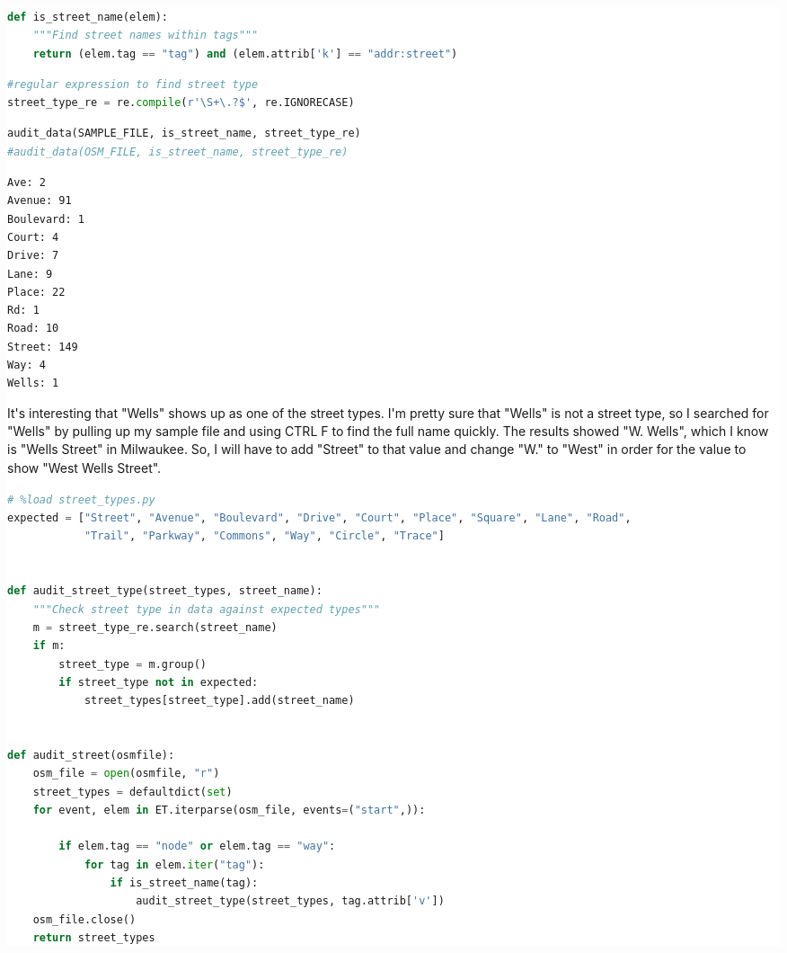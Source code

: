 
```python
def is_street_name(elem):
    """Find street names within tags"""
    return (elem.tag == "tag") and (elem.attrib['k'] == "addr:street")
```


```python
#regular expression to find street type
street_type_re = re.compile(r'\S+\.?$', re.IGNORECASE)
```


```python
audit_data(SAMPLE_FILE, is_street_name, street_type_re)
#audit_data(OSM_FILE, is_street_name, street_type_re)
```

    Ave: 2
    Avenue: 91
    Boulevard: 1
    Court: 4
    Drive: 7
    Lane: 9
    Place: 22
    Rd: 1
    Road: 10
    Street: 149
    Way: 4
    Wells: 1
    

It's interesting that "Wells" shows up as one of the street types.  I'm pretty sure that "Wells" is not a street type, so I searched for "Wells" by pulling up my sample file and using CTRL F to find the full name quickly.  The results showed "W. Wells", which I know is "Wells Street" in Milwaukee.  So, I will have to add "Street" to that value and change "W." to "West" in order for the value to show "West Wells Street".


```python
# %load street_types.py
expected = ["Street", "Avenue", "Boulevard", "Drive", "Court", "Place", "Square", "Lane", "Road", 
            "Trail", "Parkway", "Commons", "Way", "Circle", "Trace"]


def audit_street_type(street_types, street_name):
    """Check street type in data against expected types"""
    m = street_type_re.search(street_name)
    if m:
        street_type = m.group()
        if street_type not in expected:
            street_types[street_type].add(street_name)

            
def audit_street(osmfile):
    osm_file = open(osmfile, "r")
    street_types = defaultdict(set)
    for event, elem in ET.iterparse(osm_file, events=("start",)):

        if elem.tag == "node" or elem.tag == "way":
            for tag in elem.iter("tag"):
                if is_street_name(tag):
                    audit_street_type(street_types, tag.attrib['v'])
    osm_file.close()
    return street_types
```
